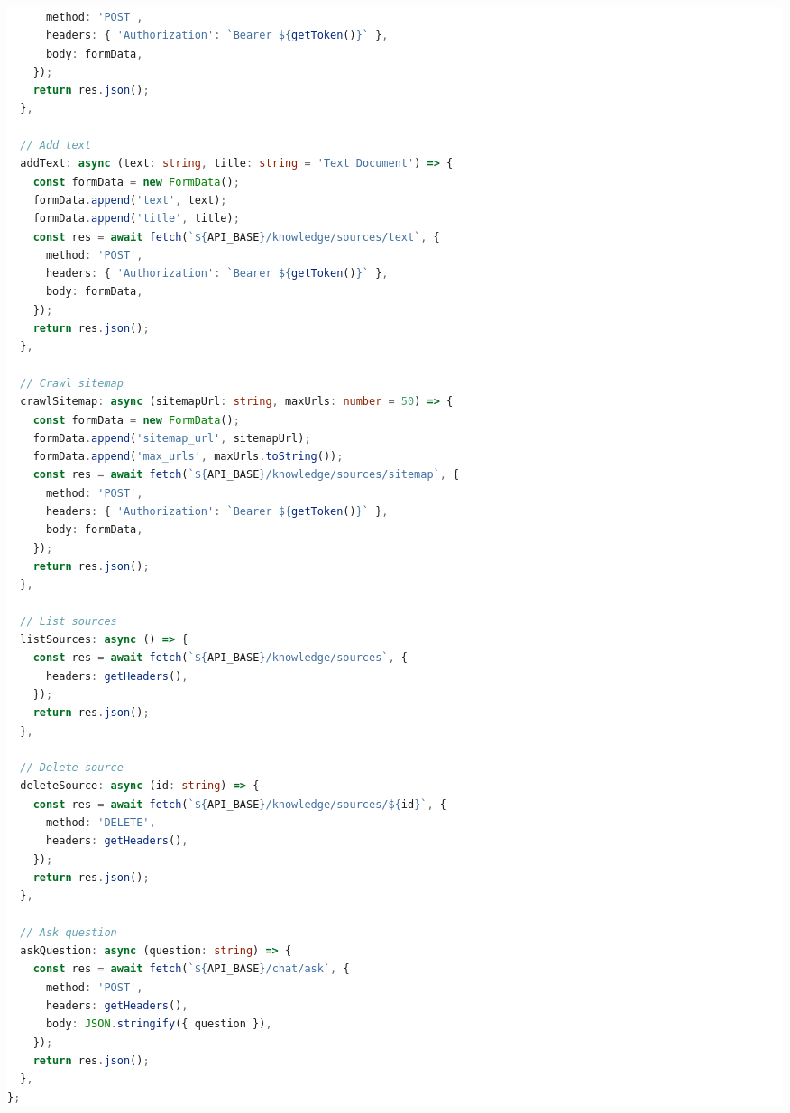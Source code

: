 ```typescript
      method: 'POST',
      headers: { 'Authorization': `Bearer ${getToken()}` },
      body: formData,
    });
    return res.json();
  },

  // Add text
  addText: async (text: string, title: string = 'Text Document') => {
    const formData = new FormData();
    formData.append('text', text);
    formData.append('title', title);
    const res = await fetch(`${API_BASE}/knowledge/sources/text`, {
      method: 'POST',
      headers: { 'Authorization': `Bearer ${getToken()}` },
      body: formData,
    });
    return res.json();
  },

  // Crawl sitemap
  crawlSitemap: async (sitemapUrl: string, maxUrls: number = 50) => {
    const formData = new FormData();
    formData.append('sitemap_url', sitemapUrl);
    formData.append('max_urls', maxUrls.toString());
    const res = await fetch(`${API_BASE}/knowledge/sources/sitemap`, {
      method: 'POST',
      headers: { 'Authorization': `Bearer ${getToken()}` },
      body: formData,
    });
    return res.json();
  },

  // List sources
  listSources: async () => {
    const res = await fetch(`${API_BASE}/knowledge/sources`, {
      headers: getHeaders(),
    });
    return res.json();
  },

  // Delete source
  deleteSource: async (id: string) => {
    const res = await fetch(`${API_BASE}/knowledge/sources/${id}`, {
      method: 'DELETE',
      headers: getHeaders(),
    });
    return res.json();
  },

  // Ask question
  askQuestion: async (question: string) => {
    const res = await fetch(`${API_BASE}/chat/ask`, {
      method: 'POST',
      headers: getHeaders(),
      body: JSON.stringify({ question }),
    });
    return res.json();
  },
};
```

